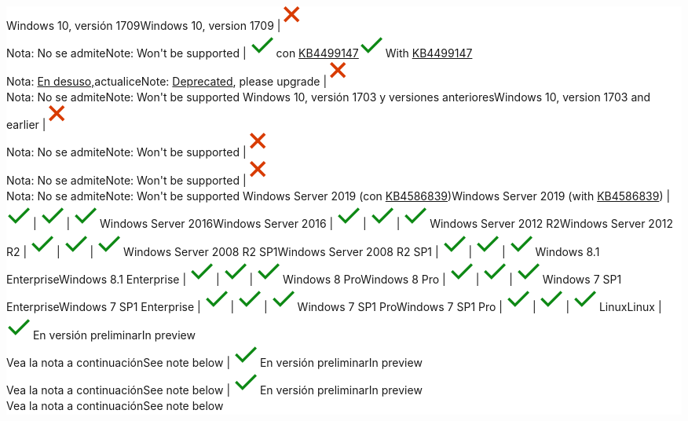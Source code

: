 <span data-ttu-id="f9747-175">Windows 10, versión 1709</span><span class="sxs-lookup"><span data-stu-id="f9747-175">Windows 10, version 1709</span></span> | ![No](images/svg/check-no.svg)<br /><span data-ttu-id="f9747-177">Nota: No se admite</span><span class="sxs-lookup"><span data-stu-id="f9747-177">Note: Won't be supported</span></span> | <span data-ttu-id="f9747-178">![Sí ](images/svg/check-yes.svg) con [KB4499147](https://support.microsoft.com/help/4499147)</span><span class="sxs-lookup"><span data-stu-id="f9747-178">![Yes](images/svg/check-yes.svg) With [KB4499147](https://support.microsoft.com/help/4499147)</span></span><br /><span data-ttu-id="f9747-179">Nota: [En desuso,](https://docs.microsoft.com/lifecycle/announcements/revised-end-of-service-windows-10-1709)actualice</span><span class="sxs-lookup"><span data-stu-id="f9747-179">Note: [Deprecated](https://docs.microsoft.com/lifecycle/announcements/revised-end-of-service-windows-10-1709), please upgrade</span></span> | ![No](images/svg/check-no.svg)<br /><span data-ttu-id="f9747-181">Nota: No se admite</span><span class="sxs-lookup"><span data-stu-id="f9747-181">Note: Won't be supported</span></span>
<span data-ttu-id="f9747-182">Windows 10, versión 1703 y versiones anteriores</span><span class="sxs-lookup"><span data-stu-id="f9747-182">Windows 10, version 1703 and earlier</span></span> | ![No](images/svg/check-no.svg)<br /><span data-ttu-id="f9747-184">Nota: No se admite</span><span class="sxs-lookup"><span data-stu-id="f9747-184">Note: Won't be supported</span></span> | ![No](images/svg/check-no.svg)<br /><span data-ttu-id="f9747-186">Nota: No se admite</span><span class="sxs-lookup"><span data-stu-id="f9747-186">Note: Won't be supported</span></span> | ![No](images/svg/check-no.svg)<br /><span data-ttu-id="f9747-188">Nota: No se admite</span><span class="sxs-lookup"><span data-stu-id="f9747-188">Note: Won't be supported</span></span>
<span data-ttu-id="f9747-189">Windows Server 2019 (con [KB4586839](https://support.microsoft.com/help/4586839))</span><span class="sxs-lookup"><span data-stu-id="f9747-189">Windows Server 2019 (with [KB4586839](https://support.microsoft.com/help/4586839))</span></span> | ![Sí](images/svg/check-yes.svg) | ![Sí](images/svg/check-yes.svg) | ![Sí](images/svg/check-yes.svg)
<span data-ttu-id="f9747-193">Windows Server 2016</span><span class="sxs-lookup"><span data-stu-id="f9747-193">Windows Server 2016</span></span> | ![Sí](images/svg/check-yes.svg) | ![Sí](images/svg/check-yes.svg) | ![Sí](images/svg/check-yes.svg)
<span data-ttu-id="f9747-197">Windows Server 2012 R2</span><span class="sxs-lookup"><span data-stu-id="f9747-197">Windows Server 2012 R2</span></span> | ![Sí](images/svg/check-yes.svg) | ![Sí](images/svg/check-yes.svg) | ![Sí](images/svg/check-yes.svg)
<span data-ttu-id="f9747-201">Windows Server 2008 R2 SP1</span><span class="sxs-lookup"><span data-stu-id="f9747-201">Windows Server 2008 R2 SP1</span></span> | ![Sí](images/svg/check-yes.svg) | ![Sí](images/svg/check-yes.svg) | ![Sí](images/svg/check-yes.svg)
<span data-ttu-id="f9747-205">Windows 8.1 Enterprise</span><span class="sxs-lookup"><span data-stu-id="f9747-205">Windows 8.1 Enterprise</span></span> | ![Sí](images/svg/check-yes.svg) | ![Sí](images/svg/check-yes.svg) | ![Sí](images/svg/check-yes.svg)
<span data-ttu-id="f9747-209">Windows 8 Pro</span><span class="sxs-lookup"><span data-stu-id="f9747-209">Windows 8 Pro</span></span> | ![Sí](images/svg/check-yes.svg) | ![Sí](images/svg/check-yes.svg) | ![Sí](images/svg/check-yes.svg)
<span data-ttu-id="f9747-213">Windows 7 SP1 Enterprise</span><span class="sxs-lookup"><span data-stu-id="f9747-213">Windows 7 SP1 Enterprise</span></span> | ![Sí](images/svg/check-yes.svg) | ![Sí](images/svg/check-yes.svg) | ![Sí](images/svg/check-yes.svg)
<span data-ttu-id="f9747-217">Windows 7 SP1 Pro</span><span class="sxs-lookup"><span data-stu-id="f9747-217">Windows 7 SP1 Pro</span></span> | ![Sí](images/svg/check-yes.svg) | ![Sí](images/svg/check-yes.svg) | ![Sí](images/svg/check-yes.svg)
<span data-ttu-id="f9747-221">Linux</span><span class="sxs-lookup"><span data-stu-id="f9747-221">Linux</span></span> | ![Sí](images/svg/check-yes.svg) <span data-ttu-id="f9747-223">En versión preliminar</span><span class="sxs-lookup"><span data-stu-id="f9747-223">In preview</span></span><br /><span data-ttu-id="f9747-224">Vea la nota a continuación</span><span class="sxs-lookup"><span data-stu-id="f9747-224">See note below</span></span> | ![Sí](images/svg/check-yes.svg) <span data-ttu-id="f9747-226">En versión preliminar</span><span class="sxs-lookup"><span data-stu-id="f9747-226">In preview</span></span><br /><span data-ttu-id="f9747-227">Vea la nota a continuación</span><span class="sxs-lookup"><span data-stu-id="f9747-227">See note below</span></span> | ![Sí](images/svg/check-yes.svg) <span data-ttu-id="f9747-229">En versión preliminar</span><span class="sxs-lookup"><span data-stu-id="f9747-229">In preview</span></span><br /><span data-ttu-id="f9747-230">Vea la nota a continuación</span><span class="sxs-lookup"><span data-stu-id="f9747-230">See note below</span></span>